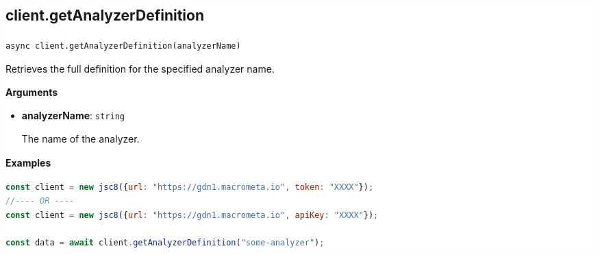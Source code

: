## client.getAnalyzerDefinition

`async client.getAnalyzerDefinition(analyzerName)`

Retrieves the full definition for the specified analyzer name.

**Arguments**

- **analyzerName**: `string`

  The name of the analyzer.

**Examples**

```js
const client = new jsc8({url: "https://gdn1.macrometa.io", token: "XXXX"});
//---- OR ----
const client = new jsc8({url: "https://gdn1.macrometa.io", apiKey: "XXXX"});

const data = await client.getAnalyzerDefinition("some-analyzer");
```